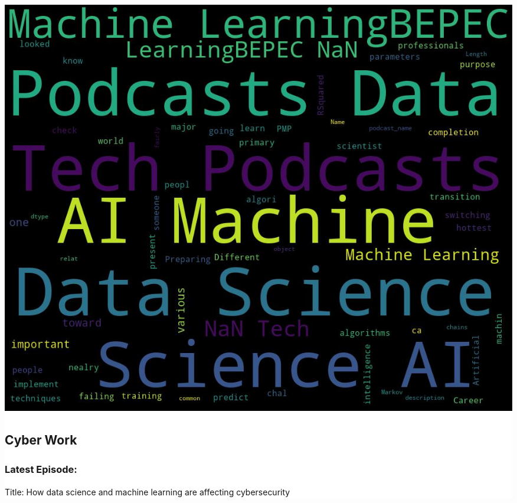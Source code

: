 ![Tech-Podcast's---Data-Science,-AI,-Machine-Learning(BEPEC)](./wc_viz/Tech-Podcast's---Data-Science,-AI,-Machine-Learning(BEPEC).jpg)

## Cyber Work
### Latest Episode: 
 Title:  How data science and machine learning are affecting cybersecurity